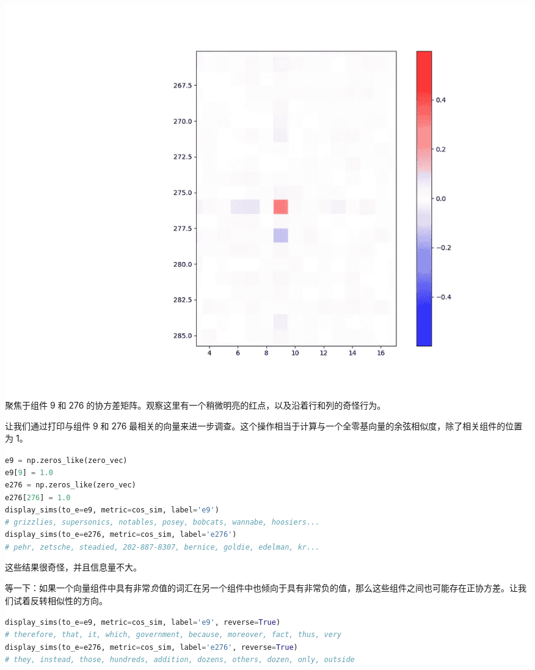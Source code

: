 ![](img/bd08c04d3fad3c5c45538546d37a43e3.png)

聚焦于组件 9 和 276 的协方差矩阵。观察这里有一个稍微明亮的红点，以及沿着行和列的奇怪行为。

让我们通过打印与组件 9 和 276 最相关的向量来进一步调查。这个操作相当于计算与一个全零基向量的余弦相似度，除了相关组件的位置为 1。

```py
e9 = np.zeros_like(zero_vec)
e9[9] = 1.0
e276 = np.zeros_like(zero_vec)
e276[276] = 1.0
display_sims(to_e=e9, metric=cos_sim, label='e9')
# grizzlies, supersonics, notables, posey, bobcats, wannabe, hoosiers...
display_sims(to_e=e276, metric=cos_sim, label='e276')
# pehr, zetsche, steadied, 202-887-8307, bernice, goldie, edelman, kr...
```

这些结果很奇怪，并且信息量不大。

等一下：如果一个向量组件中具有非常*负*值的词汇在另一个组件中也倾向于具有非常负的值，那么这些组件之间也可能存在正协方差。让我们试着反转相似性的方向。

```py
display_sims(to_e=e9, metric=cos_sim, label='e9', reverse=True)
# therefore, that, it, which, government, because, moreover, fact, thus, very
display_sims(to_e=e276, metric=cos_sim, label='e276', reverse=True)
# they, instead, those, hundreds, addition, dozens, others, dozen, only, outside
```
